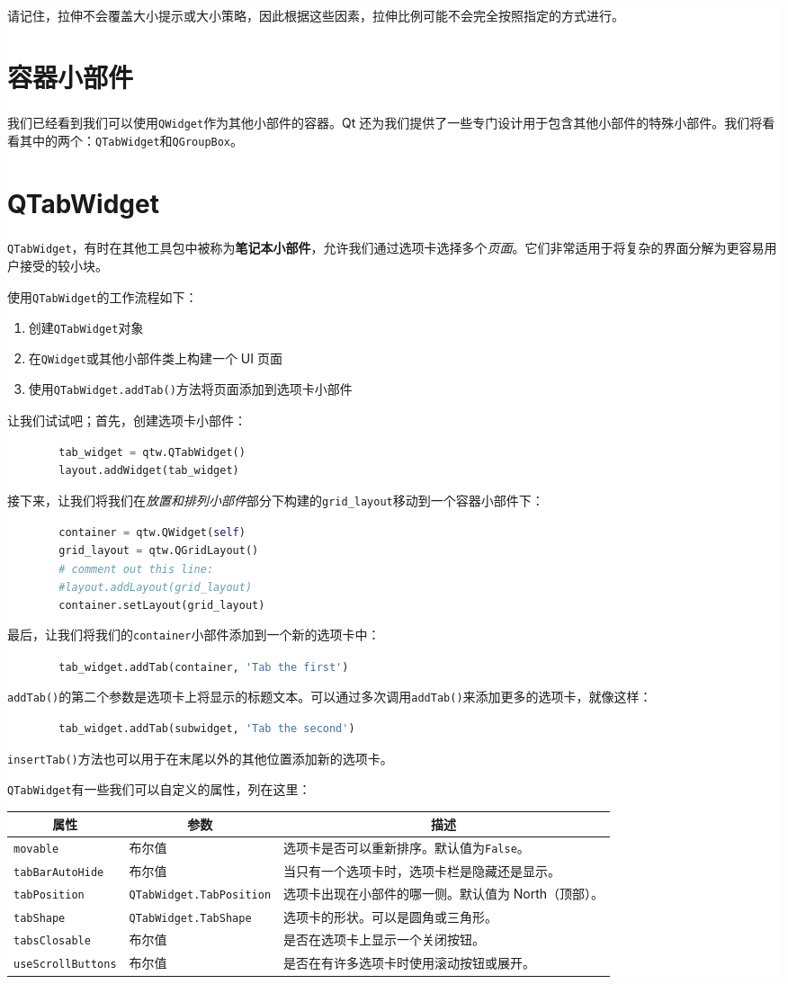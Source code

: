 请记住，拉伸不会覆盖大小提示或大小策略，因此根据这些因素，拉伸比例可能不会完全按照指定的方式进行。

# 容器小部件

我们已经看到我们可以使用`QWidget`作为其他小部件的容器。Qt 还为我们提供了一些专门设计用于包含其他小部件的特殊小部件。我们将看看其中的两个：`QTabWidget`和`QGroupBox`。

# QTabWidget

`QTabWidget`，有时在其他工具包中被称为**笔记本小部件**，允许我们通过选项卡选择多个*页面*。它们非常适用于将复杂的界面分解为更容易用户接受的较小块。

使用`QTabWidget`的工作流程如下：

1.  创建`QTabWidget`对象

1.  在`QWidget`或其他小部件类上构建一个 UI 页面

1.  使用`QTabWidget.addTab()`方法将页面添加到选项卡小部件

让我们试试吧；首先，创建选项卡小部件：

```py
        tab_widget = qtw.QTabWidget()
        layout.addWidget(tab_widget)
```

接下来，让我们将我们在*放置和排列小部件*部分下构建的`grid_layout`移动到一个容器小部件下：

```py
        container = qtw.QWidget(self)
        grid_layout = qtw.QGridLayout()
        # comment out this line:
        #layout.addLayout(grid_layout)
        container.setLayout(grid_layout)
```

最后，让我们将我们的`container`小部件添加到一个新的选项卡中：

```py
        tab_widget.addTab(container, 'Tab the first')
```

`addTab()`的第二个参数是选项卡上将显示的标题文本。可以通过多次调用`addTab()`来添加更多的选项卡，就像这样：

```py
        tab_widget.addTab(subwidget, 'Tab the second')
```

`insertTab()`方法也可以用于在末尾以外的其他位置添加新的选项卡。

`QTabWidget`有一些我们可以自定义的属性，列在这里：

| 属性 | 参数 | 描述 |
| --- | --- | --- |
| `movable` | 布尔值 | 选项卡是否可以重新排序。默认值为`False`。 |
| `tabBarAutoHide` | 布尔值 | 当只有一个选项卡时，选项卡栏是隐藏还是显示。 |
| `tabPosition` | `QTabWidget.TabPosition` | 选项卡出现在小部件的哪一侧。默认值为 North（顶部）。 |
| `tabShape` | `QTabWidget.TabShape` | 选项卡的形状。可以是圆角或三角形。 |
| `tabsClosable` | 布尔值 | 是否在选项卡上显示一个关闭按钮。 |
| `useScrollButtons` | 布尔值 | 是否在有许多选项卡时使用滚动按钮或展开。 |
